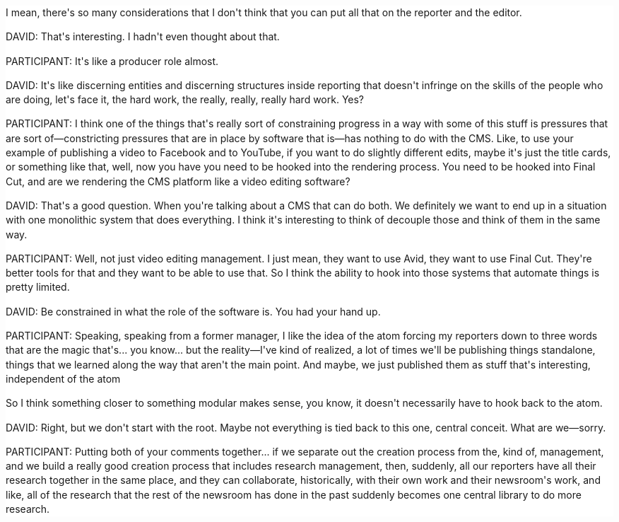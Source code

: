 
I mean, there's so many considerations that I don't think that you can put all that on the reporter and the editor.



DAVID: That's interesting. I hadn't even thought about that.



PARTICIPANT: It's like a producer role almost.



DAVID: It's like discerning entities and discerning structures inside reporting that doesn't infringe on the skills of the people who are doing, let's face it, the hard work, the really, really, really hard work. Yes?



PARTICIPANT: I think one of the things that's really sort of constraining progress in a way with some of this stuff is pressures that are sort of—constricting pressures that are in place by software that is—has nothing to do with the CMS. Like, to use your example of publishing a video to Facebook and to YouTube, if you want to do slightly different edits, maybe it's just the title cards, or something like that, well, now you have you need to be hooked into the rendering process. You need to be hooked into Final Cut, and are we rendering the CMS platform like a video editing software?



DAVID: That's a good question. When you're talking about a CMS that can do both. We definitely we want to end up in a situation with one monolithic system that does everything. I think it's interesting to think of decouple those and think of them in the same way.



PARTICIPANT: Well, not just video editing management. I just mean, they want to use Avid, they want to use Final Cut. They're better tools for that and they want to be able to use that. So I think the ability to hook into those systems that automate things is pretty limited.



DAVID: Be constrained in what the role of the software is. You had your hand up.



PARTICIPANT: Speaking, speaking from a former manager, I like the idea of the atom forcing my reporters down to three words that are the magic that's... you know... but the reality—I've kind of realized, a lot of times we'll be publishing things standalone, things that we learned along the way that aren't the main point. And maybe, we just published them as stuff that's interesting, independent of the atom

So I think something closer to something modular makes sense, you know, it doesn't necessarily have to hook back to the atom.



DAVID: Right, but we don't start with the root. Maybe not everything is tied back to this one, central conceit. What are we—sorry.



PARTICIPANT: Putting both of your comments together... if we separate out the creation process from the, kind of, management, and we build a really good creation process that includes research management, then, suddenly, all our reporters have all their research together in the same place, and they can collaborate, historically, with their own work and their newsroom's work, and like, all of the research that the rest of the newsroom has done in the past suddenly becomes one central library to do more research.

